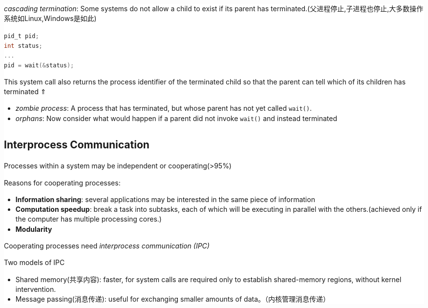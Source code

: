 </div>

*cascading termination*: Some systems do not allow a child to exist if its parent has terminated.(父进程停止,子进程也停止,大多数操作系统如Linux,Windows是如此)

```c
pid_t pid;
int status;
...
pid = wait(&status);
```

This system call also returns the process identifier of the terminated child so that the parent can tell which of its children has terminated $\Uparrow$


* *zombie process*: A process that has terminated, but whose parent has not yet called `wait()`.
* *orphans*: Now consider what would happen if a parent did not invoke `wait()` and instead terminated

## Interprocess Communication

Processes within a system may be independent or cooperating(>95\%)


Reasons for cooperating processes:
* **Information sharing**: several applications may be interested in the same piece of information
* **Computation speedup**: break a task into subtasks, each of which will be executing in parallel with the others.(achieved only if the computer has multiple processing cores.)
* **Modularity**

Cooperating processes need *interprocess communication (IPC)*

Two models of IPC
* Shared memory(共享内容): faster, for system calls are required only to establish shared-memory regions, without kernel intervention.
* Message passing(消息传递): useful for exchanging smaller amounts of data。（内核管理消息传递）

<div align=center>